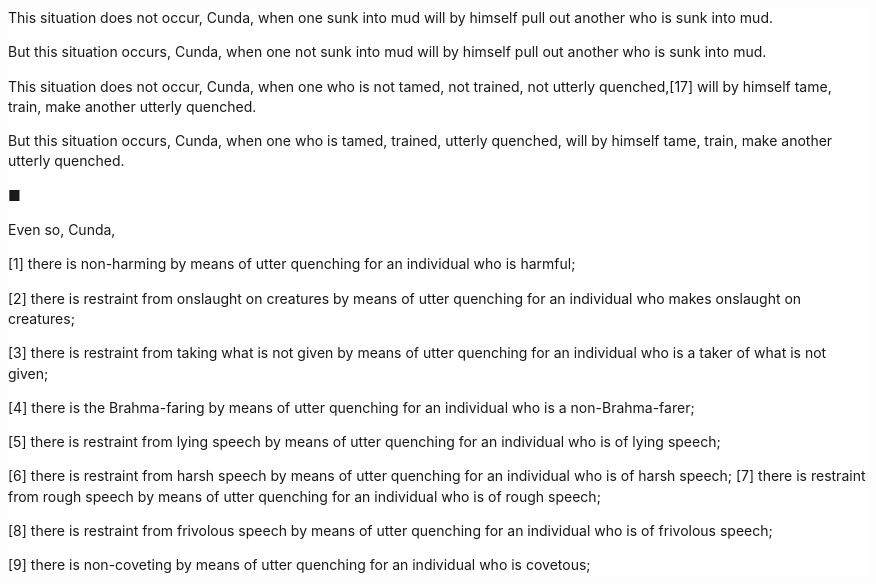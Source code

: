  This situation does not occur, Cunda,
 when one sunk into mud
 will by himself
 pull out another
 who is sunk into mud.

 But this situation occurs, Cunda,
 when one not sunk into mud
 will by himself
 pull out another
 who is sunk into mud.

 This situation does not occur, Cunda,
 when one who is not tamed,
 not trained,
 not utterly quenched,[17]
 will by himself tame,
 train,
 make another utterly quenched.

 But this situation occurs, Cunda,
 when one who is tamed,
 trained,
 utterly quenched,
 will by himself
 tame,
 train,
 make another utterly quenched.

 ■

 Even so, Cunda,

 [1] there is non-harming by means of utter quenching
 for an individual who is harmful;

 [2] there is restraint from onslaught on creatures by means of utter quenching
 for an individual who makes onslaught on creatures;

 [3] there is restraint from taking what is not given by means of utter quenching
 for an individual who is a taker of what is not given;

 [4] there is the Brahma-faring by means of utter quenching
 for an individual who is a non-Brahma-farer;

 [5] there is restraint from lying speech by means of utter quenching
 for an individual who is of lying speech;

 [6] there is restraint from harsh speech by means of utter quenching
 for an individual who is of harsh speech;
 [7] there is restraint from rough speech by means of utter quenching
 for an individual who is of rough speech;

 [8] there is restraint from frivolous speech by means of utter quenching
 for an individual who is of frivolous speech;

 [9] there is non-coveting by means of utter quenching
 for an individual who is covetous;
